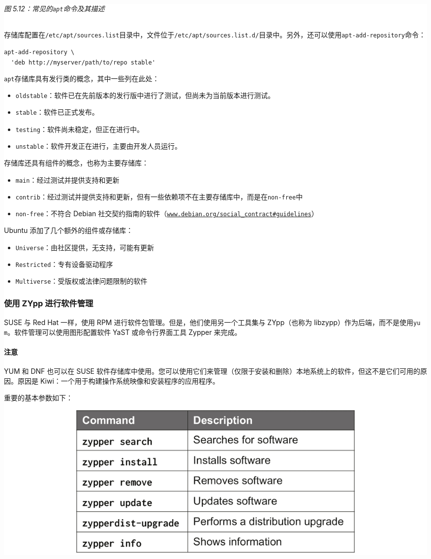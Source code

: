 
###### 图 5.12：常见的`apt`命令及其描述

存储库配置在`/etc/apt/sources.list`目录中，文件位于`/etc/apt/sources.list.d/`目录中。另外，还可以使用`apt-add-repository`命令：

```
apt-add-repository \
  'deb http://myserver/path/to/repo stable'
```

`apt`存储库具有发行类的概念，其中一些列在此处：

+   `oldstable`：软件已在先前版本的发行版中进行了测试，但尚未为当前版本进行测试。

+   `stable`：软件已正式发布。

+   `testing`：软件尚未稳定，但正在进行中。

+   `unstable`：软件开发正在进行，主要由开发人员运行。

存储库还具有组件的概念，也称为主要存储库：

+   `main`：经过测试并提供支持和更新

+   `contrib`：经过测试并提供支持和更新，但有一些依赖项不在主要存储库中，而是在`non-free`中

+   `non-free`：不符合 Debian 社交契约指南的软件（[`www.debian.org/social_contract#guidelines`](https://www.debian.org/social_contract#guidelines)）

Ubuntu 添加了几个额外的组件或存储库：

+   `Universe`：由社区提供，无支持，可能有更新

+   `Restricted`：专有设备驱动程序

+   `Multiverse`：受版权或法律问题限制的软件

### 使用 ZYpp 进行软件管理

SUSE 与 Red Hat 一样，使用 RPM 进行软件包管理。但是，他们使用另一个工具集与 ZYpp（也称为 libzypp）作为后端，而不是使用`yum`。软件管理可以使用图形配置软件 YaST 或命令行界面工具 Zypper 来完成。

#### 注意

YUM 和 DNF 也可以在 SUSE 软件存储库中使用。您可以使用它们来管理（仅限于安装和删除）本地系统上的软件，但这不是它们可用的原因。原因是 Kiwi：一个用于构建操作系统映像和安装程序的应用程序。

重要的基本参数如下：

![用于安装、升级、搜索、删除、更新软件并提供软件信息的 Zypper 命令列表。](img/B15455_05_13.jpg)
